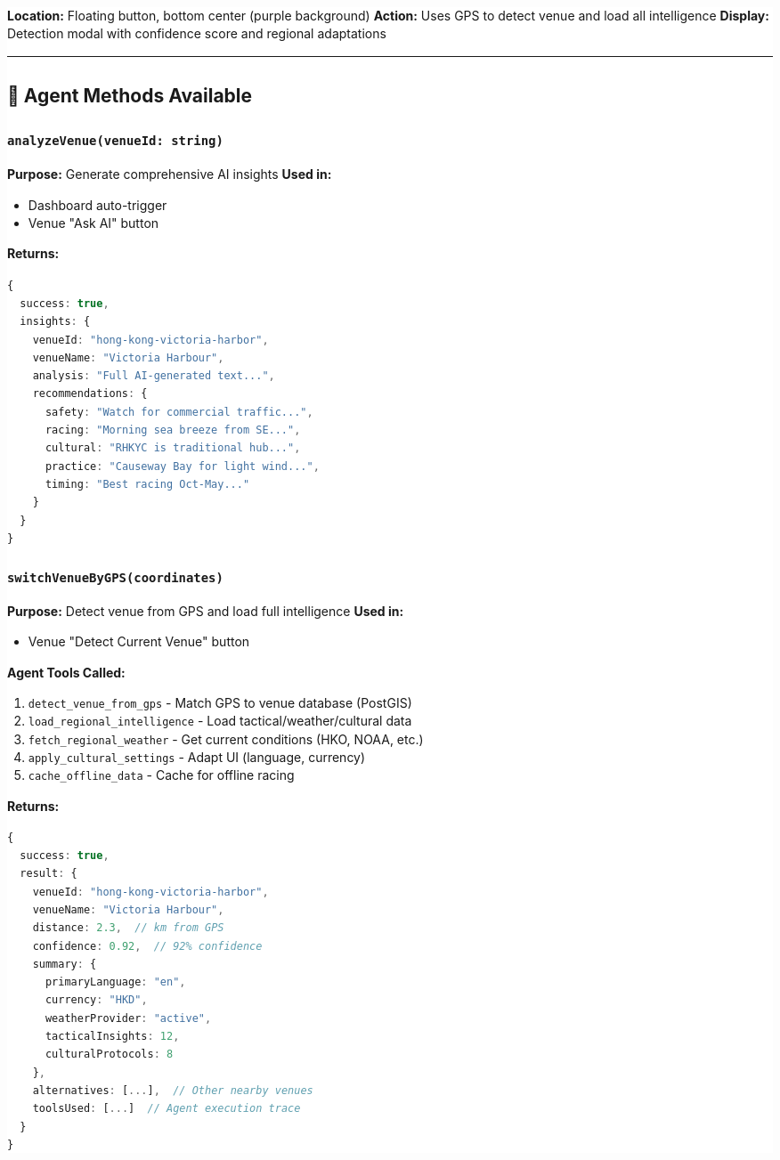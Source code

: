 **Location:** Floating button, bottom center (purple background)
**Action:** Uses GPS to detect venue and load all intelligence
**Display:** Detection modal with confidence score and regional adaptations

---

## 🤖 Agent Methods Available

### `analyzeVenue(venueId: string)`
**Purpose:** Generate comprehensive AI insights
**Used in:**
- Dashboard auto-trigger
- Venue "Ask AI" button

**Returns:**
```typescript
{
  success: true,
  insights: {
    venueId: "hong-kong-victoria-harbor",
    venueName: "Victoria Harbour",
    analysis: "Full AI-generated text...",
    recommendations: {
      safety: "Watch for commercial traffic...",
      racing: "Morning sea breeze from SE...",
      cultural: "RHKYC is traditional hub...",
      practice: "Causeway Bay for light wind...",
      timing: "Best racing Oct-May..."
    }
  }
}
```

### `switchVenueByGPS(coordinates)`
**Purpose:** Detect venue from GPS and load full intelligence
**Used in:**
- Venue "Detect Current Venue" button

**Agent Tools Called:**
1. `detect_venue_from_gps` - Match GPS to venue database (PostGIS)
2. `load_regional_intelligence` - Load tactical/weather/cultural data
3. `fetch_regional_weather` - Get current conditions (HKO, NOAA, etc.)
4. `apply_cultural_settings` - Adapt UI (language, currency)
5. `cache_offline_data` - Cache for offline racing

**Returns:**
```typescript
{
  success: true,
  result: {
    venueId: "hong-kong-victoria-harbor",
    venueName: "Victoria Harbour",
    distance: 2.3,  // km from GPS
    confidence: 0.92,  // 92% confidence
    summary: {
      primaryLanguage: "en",
      currency: "HKD",
      weatherProvider: "active",
      tacticalInsights: 12,
      culturalProtocols: 8
    },
    alternatives: [...],  // Other nearby venues
    toolsUsed: [...]  // Agent execution trace
  }
}
```
